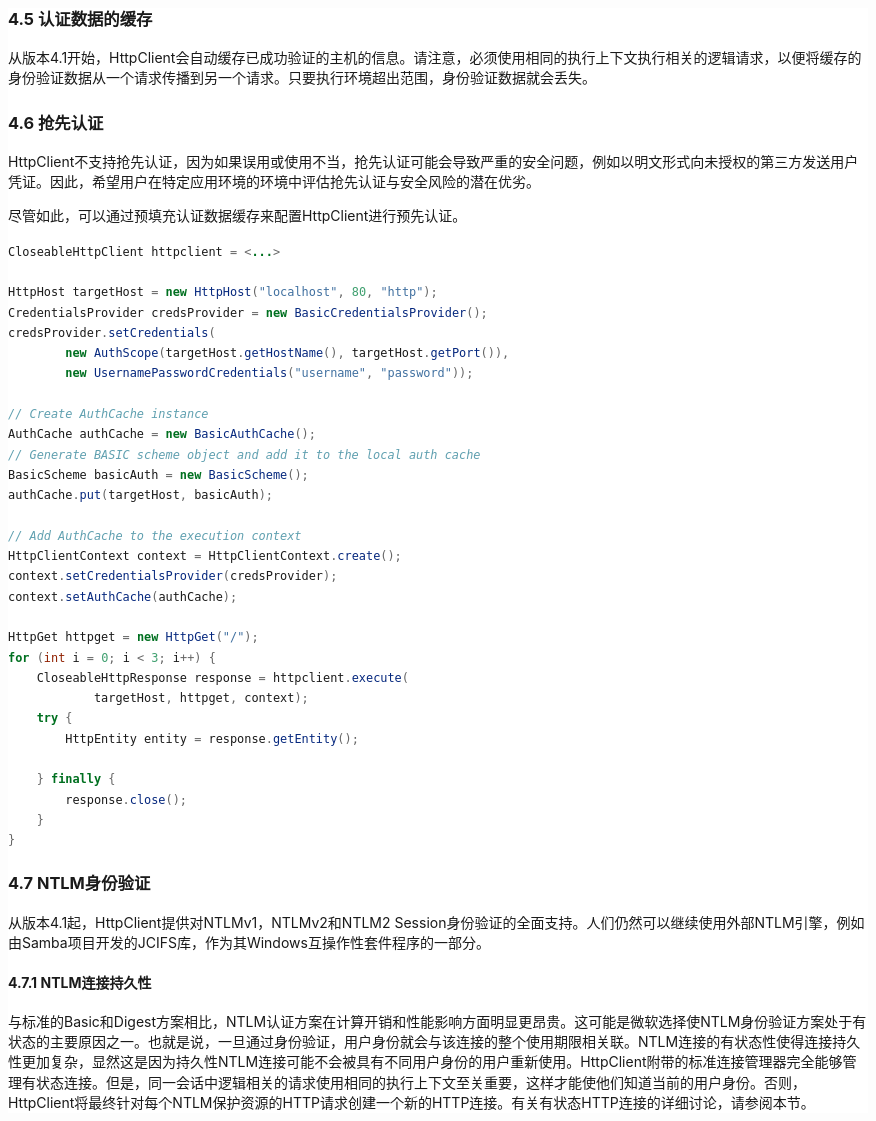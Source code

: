 ### 4.5 认证数据的缓存

从版本4.1开始，HttpClient会自动缓存已成功验证的主机的信息。请注意，必须使用相同的执行上下文执行相关的逻辑请求，以便将缓存的身份验证数据从一个请求传播到另一个请求。只要执行环境超出范围，身份验证数据就会丢失。

### 4.6 抢先认证

HttpClient不支持抢先认证，因为如果误用或使用不当，抢先认证可能会导致严重的安全问题，例如以明文形式向未授权的第三方发送用户凭证。因此，希望用户在特定应用环境的环境中评估抢先认证与安全风险的潜在优劣。

尽管如此，可以通过预填充认证数据缓存来配置HttpClient进行预先认证。

```java
CloseableHttpClient httpclient = <...>

HttpHost targetHost = new HttpHost("localhost", 80, "http");
CredentialsProvider credsProvider = new BasicCredentialsProvider();
credsProvider.setCredentials(
        new AuthScope(targetHost.getHostName(), targetHost.getPort()),
        new UsernamePasswordCredentials("username", "password"));

// Create AuthCache instance
AuthCache authCache = new BasicAuthCache();
// Generate BASIC scheme object and add it to the local auth cache
BasicScheme basicAuth = new BasicScheme();
authCache.put(targetHost, basicAuth);

// Add AuthCache to the execution context
HttpClientContext context = HttpClientContext.create();
context.setCredentialsProvider(credsProvider);
context.setAuthCache(authCache);

HttpGet httpget = new HttpGet("/");
for (int i = 0; i < 3; i++) {
    CloseableHttpResponse response = httpclient.execute(
            targetHost, httpget, context);
    try {
        HttpEntity entity = response.getEntity();

    } finally {
        response.close();
    }
}
```

### 4.7 NTLM身份验证

从版本4.1起，HttpClient提供对NTLMv1，NTLMv2和NTLM2 Session身份验证的全面支持。人们仍然可以继续使用外部NTLM引擎，例如由Samba项目开发的JCIFS库，作为其Windows互操作性套件程序的一部分。

#### 4.7.1 NTLM连接持久性

与标准的Basic和Digest方案相比，NTLM认证方案在计算开销和性能影响方面明显更昂贵。这可能是微软选择使NTLM身份验证方案处于有状态的主要原因之一。也就是说，一旦通过身份验证，用户身份就会与该连接的整个使用期限相关联。NTLM连接的有状态性使得连接持久性更加复杂，显然这是因为持久性NTLM连接可能不会被具有不同用户身份的用户重新使用。HttpClient附带的标准连接管理器完全能够管理有状态连接。但是，同一会话中逻辑相关的请求使用相同的执行上下文至关重要，这样才能使他们知道当前的用户身份。否则，HttpClient将最终针对每个NTLM保护资源的HTTP请求创建一个新的HTTP连接。有关有状态HTTP连接的详细讨论，请参阅本节。
